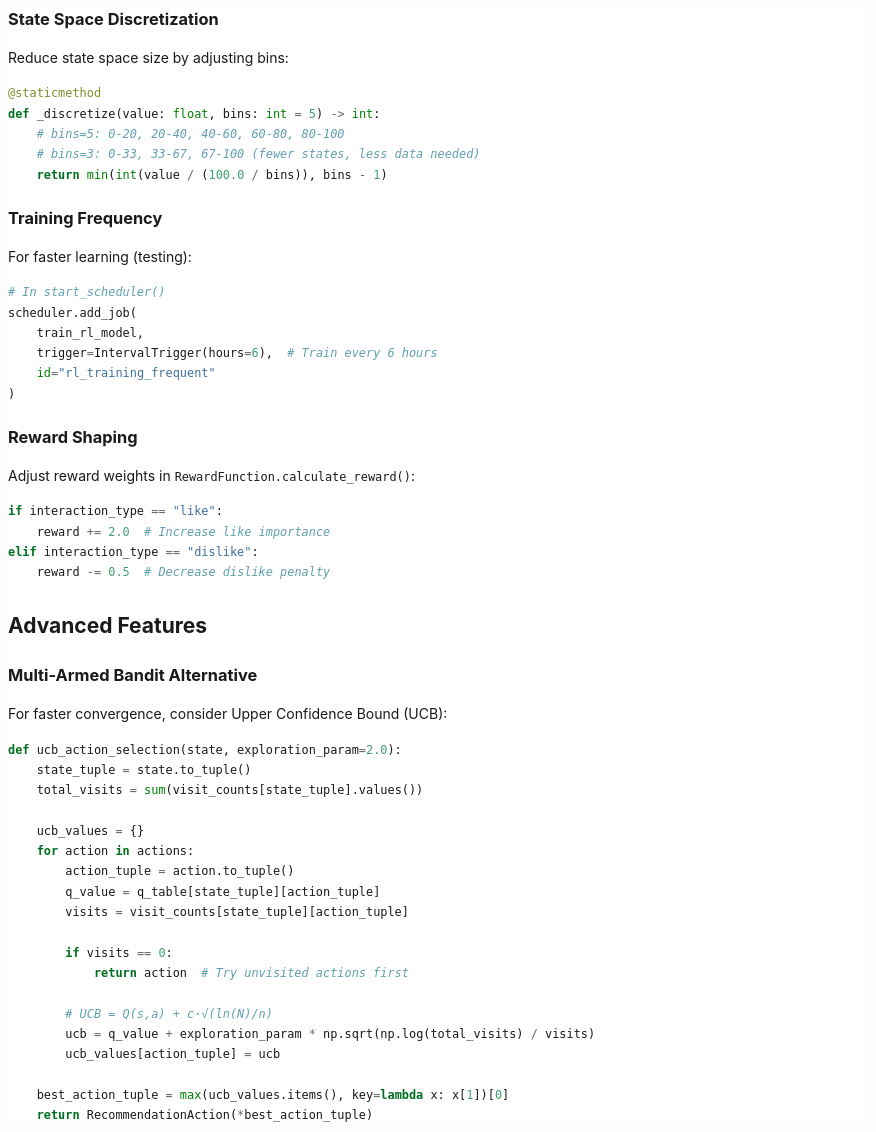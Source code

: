 ### State Space Discretization

Reduce state space size by adjusting bins:

```python
@staticmethod
def _discretize(value: float, bins: int = 5) -> int:
    # bins=5: 0-20, 20-40, 40-60, 60-80, 80-100
    # bins=3: 0-33, 33-67, 67-100 (fewer states, less data needed)
    return min(int(value / (100.0 / bins)), bins - 1)
```

### Training Frequency

For faster learning (testing):

```python
# In start_scheduler()
scheduler.add_job(
    train_rl_model,
    trigger=IntervalTrigger(hours=6),  # Train every 6 hours
    id="rl_training_frequent"
)
```

### Reward Shaping

Adjust reward weights in `RewardFunction.calculate_reward()`:

```python
if interaction_type == "like":
    reward += 2.0  # Increase like importance
elif interaction_type == "dislike":
    reward -= 0.5  # Decrease dislike penalty
```

## Advanced Features

### Multi-Armed Bandit Alternative

For faster convergence, consider Upper Confidence Bound (UCB):

```python
def ucb_action_selection(state, exploration_param=2.0):
    state_tuple = state.to_tuple()
    total_visits = sum(visit_counts[state_tuple].values())
    
    ucb_values = {}
    for action in actions:
        action_tuple = action.to_tuple()
        q_value = q_table[state_tuple][action_tuple]
        visits = visit_counts[state_tuple][action_tuple]
        
        if visits == 0:
            return action  # Try unvisited actions first
        
        # UCB = Q(s,a) + c·√(ln(N)/n)
        ucb = q_value + exploration_param * np.sqrt(np.log(total_visits) / visits)
        ucb_values[action_tuple] = ucb
    
    best_action_tuple = max(ucb_values.items(), key=lambda x: x[1])[0]
    return RecommendationAction(*best_action_tuple)
```
